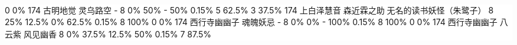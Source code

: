 <td>0</td>
<td>0%
</td></tr>
<tr>
<td>174</td>
<td>古明地觉</td>
<td>灵乌路空</td>
<td>-</td>
<td>8</td>
<td>0%</td>
<td>50%</td>
<td>-</td>
<td>50%</td>
<td>0.15%</td>
<td>5</td>
<td>62.5%</td>
<td>3</td>
<td>37.5%
</td></tr>
<tr>
<td>174</td>
<td>上白泽慧音</td>
<td>森近霖之助</td>
<td>无名的读书妖怪（朱鹭子）</td>
<td>8</td>
<td>25%</td>
<td>12.5%</td>
<td>0%</td>
<td>62.5%</td>
<td>0.15%</td>
<td>8</td>
<td>100%</td>
<td>0</td>
<td>0%
</td></tr>
<tr>
<td>174</td>
<td>西行寺幽幽子</td>
<td>魂魄妖忌</td>
<td>-</td>
<td>8</td>
<td>0%</td>
<td>0%</td>
<td>-</td>
<td>100%</td>
<td>0.15%</td>
<td>8</td>
<td>100%</td>
<td>0</td>
<td>0%
</td></tr>
<tr>
<td>174</td>
<td>西行寺幽幽子</td>
<td>八云紫</td>
<td>风见幽香</td>
<td>8</td>
<td>0%</td>
<td>37.5%</td>
<td>12.5%</td>
<td>50%</td>
<td>0.15%</td>
<td>7</td>
<td>87.5%</td>